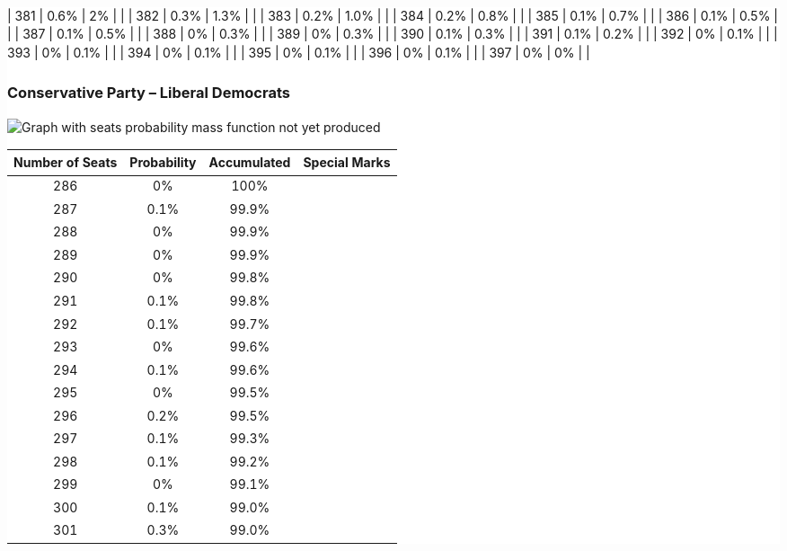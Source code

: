 | 381 | 0.6% | 2% |  |
| 382 | 0.3% | 1.3% |  |
| 383 | 0.2% | 1.0% |  |
| 384 | 0.2% | 0.8% |  |
| 385 | 0.1% | 0.7% |  |
| 386 | 0.1% | 0.5% |  |
| 387 | 0.1% | 0.5% |  |
| 388 | 0% | 0.3% |  |
| 389 | 0% | 0.3% |  |
| 390 | 0.1% | 0.3% |  |
| 391 | 0.1% | 0.2% |  |
| 392 | 0% | 0.1% |  |
| 393 | 0% | 0.1% |  |
| 394 | 0% | 0.1% |  |
| 395 | 0% | 0.1% |  |
| 396 | 0% | 0.1% |  |
| 397 | 0% | 0% |  |

### Conservative Party – Liberal Democrats

![Graph with seats probability mass function not yet produced](2018-09-09-ICM-coalitions-seats-pmf-con–libdem.png "Seats Probability Mass Function")

| Number of Seats | Probability | Accumulated | Special Marks |
|:---------------:|:-----------:|:-----------:|:-------------:|
| 286 | 0% | 100% |  |
| 287 | 0.1% | 99.9% |  |
| 288 | 0% | 99.9% |  |
| 289 | 0% | 99.9% |  |
| 290 | 0% | 99.8% |  |
| 291 | 0.1% | 99.8% |  |
| 292 | 0.1% | 99.7% |  |
| 293 | 0% | 99.6% |  |
| 294 | 0.1% | 99.6% |  |
| 295 | 0% | 99.5% |  |
| 296 | 0.2% | 99.5% |  |
| 297 | 0.1% | 99.3% |  |
| 298 | 0.1% | 99.2% |  |
| 299 | 0% | 99.1% |  |
| 300 | 0.1% | 99.0% |  |
| 301 | 0.3% | 99.0% |  |